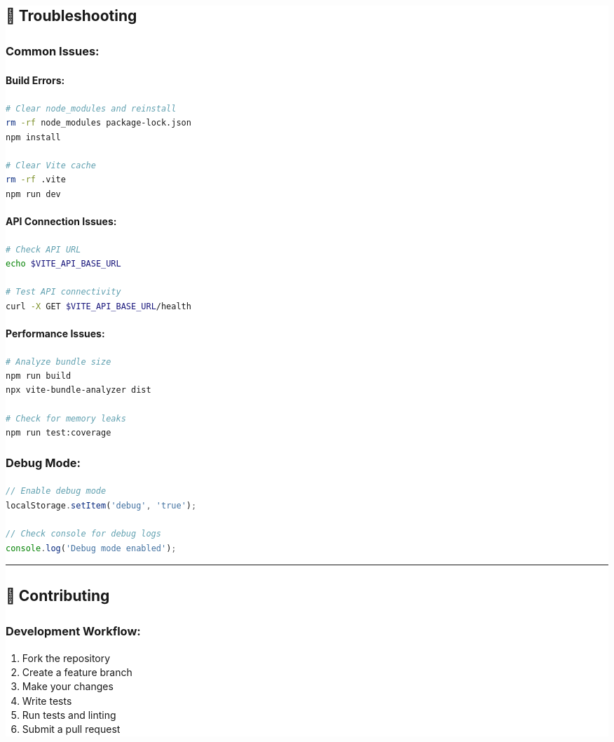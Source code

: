 
## 🔧 Troubleshooting

### **Common Issues:**

#### **Build Errors:**
```bash
# Clear node_modules and reinstall
rm -rf node_modules package-lock.json
npm install

# Clear Vite cache
rm -rf .vite
npm run dev
```

#### **API Connection Issues:**
```bash
# Check API URL
echo $VITE_API_BASE_URL

# Test API connectivity
curl -X GET $VITE_API_BASE_URL/health
```

#### **Performance Issues:**
```bash
# Analyze bundle size
npm run build
npx vite-bundle-analyzer dist

# Check for memory leaks
npm run test:coverage
```

### **Debug Mode:**

```javascript
// Enable debug mode
localStorage.setItem('debug', 'true');

// Check console for debug logs
console.log('Debug mode enabled');
```

---

## 🤝 Contributing

### **Development Workflow:**

1. Fork the repository
2. Create a feature branch
3. Make your changes
4. Write tests
5. Run tests and linting
6. Submit a pull request
